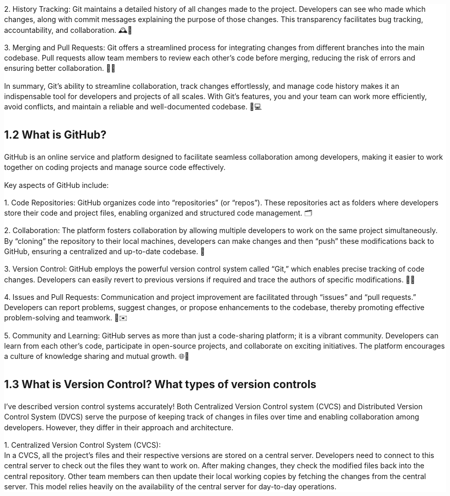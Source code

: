 2\. History Tracking: Git maintains a detailed history of all changes made to the project. Developers can see who made which changes, along with commit messages explaining the purpose of those changes. This transparency facilitates bug tracking, accountability, and collaboration. 🕰️📝

3\. Merging and Pull Requests: Git offers a streamlined process for integrating changes from different branches into the main codebase. Pull requests allow team members to review each other’s code before merging, reducing the risk of errors and ensuring better collaboration. 🔄🤝

In summary, Git’s ability to streamline collaboration, track changes effortlessly, and manage code history makes it an indispensable tool for developers and projects of all scales. With Git’s features, you and your team can work more efficiently, avoid conflicts, and maintain a reliable and well-documented codebase. 🚀💻

## **1.2 What is GitHub?**

GitHub is an online service and platform designed to facilitate seamless collaboration among developers, making it easier to work together on coding projects and manage source code effectively.

Key aspects of GitHub include:

1\. Code Repositories: GitHub organizes code into “repositories” (or “repos”). These repositories act as folders where developers store their code and project files, enabling organized and structured code management. 🗂️

2\. Collaboration: The platform fosters collaboration by allowing multiple developers to work on the same project simultaneously. By “cloning” the repository to their local machines, developers can make changes and then “push” these modifications back to GitHub, ensuring a centralized and up-to-date codebase. 👥

3\. Version Control: GitHub employs the powerful version control system called “Git,” which enables precise tracking of code changes. Developers can easily revert to previous versions if required and trace the authors of specific modifications. 🔀📜

4\. Issues and Pull Requests: Communication and project improvement are facilitated through “issues” and “pull requests.” Developers can report problems, suggest changes, or propose enhancements to the codebase, thereby promoting effective problem-solving and teamwork. 📝✉️

5\. Community and Learning: GitHub serves as more than just a code-sharing platform; it is a vibrant community. Developers can learn from each other’s code, participate in open-source projects, and collaborate on exciting initiatives. The platform encourages a culture of knowledge sharing and mutual growth. 🌐🤝

## **1.3 What is Version Control? What types of version controls**

I’ve described version control systems accurately! Both Centralized Version Control system (CVCS) and Distributed Version Control System (DVCS) serve the purpose of keeping track of changes in files over time and enabling collaboration among developers. However, they differ in their approach and architecture.

1\. Centralized Version Control System (CVCS):  
In a CVCS, all the project’s files and their respective versions are stored on a central server. Developers need to connect to this central server to check out the files they want to work on. After making changes, they check the modified files back into the central repository. Other team members can then update their local working copies by fetching the changes from the central server. This model relies heavily on the availability of the central server for day-to-day operations.
